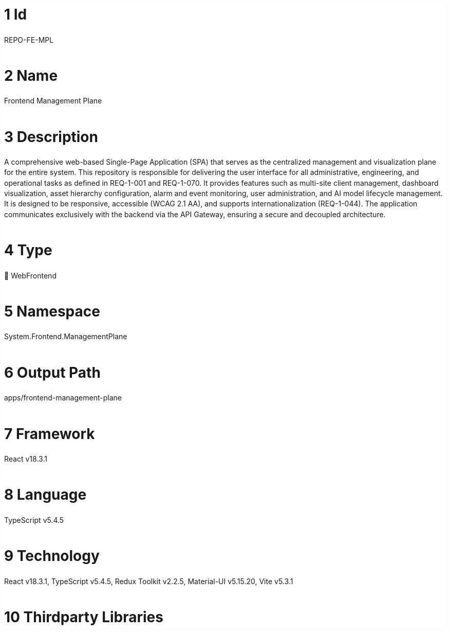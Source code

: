 # 1 Id

REPO-FE-MPL

# 2 Name

Frontend Management Plane

# 3 Description

A comprehensive web-based Single-Page Application (SPA) that serves as the centralized management and visualization plane for the entire system. This repository is responsible for delivering the user interface for all administrative, engineering, and operational tasks as defined in REQ-1-001 and REQ-1-070. It provides features such as multi-site client management, dashboard visualization, asset hierarchy configuration, alarm and event monitoring, user administration, and AI model lifecycle management. It is designed to be responsive, accessible (WCAG 2.1 AA), and supports internationalization (REQ-1-044). The application communicates exclusively with the backend via the API Gateway, ensuring a secure and decoupled architecture.

# 4 Type

🔹 WebFrontend

# 5 Namespace

System.Frontend.ManagementPlane

# 6 Output Path

apps/frontend-management-plane

# 7 Framework

React v18.3.1

# 8 Language

TypeScript v5.4.5

# 9 Technology

React v18.3.1, TypeScript v5.4.5, Redux Toolkit v2.2.5, Material-UI v5.15.20, Vite v5.3.1

# 10 Thirdparty Libraries
